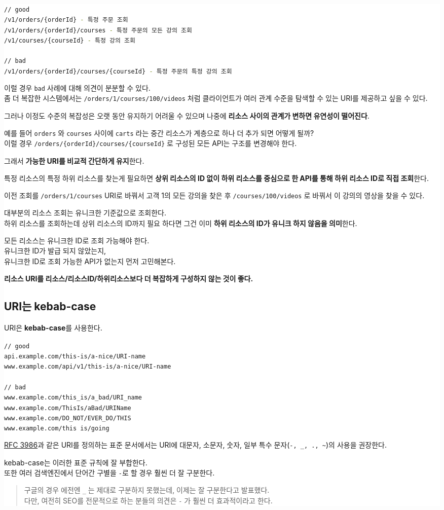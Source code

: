 ```bash
// good
/v1/orders/{orderId} - 특정 주문 조회
/v1/orders/{orderId}/courses - 특정 주문의 모든 강의 조회
/v1/courses/{courseId} - 특정 강의 조회

// bad
/v1/orders/{orderId}/courses/{courseId} - 특정 주문의 특정 강의 조회
```

이럴 경우 `bad` 사례에 대해 의견이 분분할 수 있다.  
좀 더 복잡한 시스템에서는 `/orders/1/courses/100/videos` 처럼 클라이언트가 여러 관계 수준을 탐색할 수 있는 URI를 제공하고 싶을 수 있다.  
  
그러나 이정도 수준의 복잡성은 오랫 동안 유지하기 어려울 수 있으며 나중에 **리소스 사이의 관계가 변하면 유연성이 떨어진다**.  
  
예를 들어 `orders` 와 `courses` 사이에 `carts` 라는 중간 리소스가 계층으로 하나 더 추가 되면 어떻게 될까?  
이럴 경우 `/orders/{orderId}/courses/{courseId}` 로 구성된 모든 API는 구조를 변경해야 한다.  
  
그래서 **가능한 URI를 비교적 간단하게 유지**한다.  
  
특정 리소스의 특정 하위 리소스를 찾는게 필요하면 **상위 리소스의 ID 없이 하위 리소스를 중심으로 한 API를 통해 하위 리소스 ID로 직접 조회**한다.  
  
이전 조회를 `/orders/1/courses` URI로 바꿔서 고객 1의 모든 강의을 찾은 후 `/courses/100/videos` 로 바꿔서 이 강의의 영상을 찾을 수 있다.  
   
대부분의 리소스 조회는 유니크한 기준값으로 조회한다.  
하위 리소스를 조회하는데 상위 리소스의 ID까지 필요 하다면 그건 이미 **하위 리소스의 ID가 유니크 하지 않음을 의미**한다.  
  
모든 리소스는 유니크한 ID로 조회 가능해야 한다.  
유니크한 ID가 발급 되지 않았는지,  
유니크한 ID로 조회 가능한 API가 없는지 먼저 고민해본다.   

**리소스 URI를 리소스/리소스ID/하위리소스보다 더 복잡하게 구성하지 않는 것이 좋다.**

## URI는 kebab-case

URI은 **kebab-case**를 사용한다.  

```bash
// good
api.example.com/this-is/a-nice/URI-name
www.example.com/api/v1/this-is/a-nice/URI-name

// bad
www.example.com/this_is/a_bad/URI_name 
www.example.com/ThisIs/aBad/URIName 
www.example.com/DO_NOT/EVER_DO/THIS 
www.example.com/this is/going 
```

[RFC 3986](https://datatracker.ietf.org/doc/html/rfc3986)과 같은 URI를 정의하는 표준 문서에서는 URI에 대문자, 소문자, 숫자, 일부 특수 문자(`-, _, ., ~`)의 사용을 권장한다.  
  
kebab-case는 이러한 표준 규칙에 잘 부합한다.  
또한 여러 검색엔진에서 단어간 구별을 `-`로 할 경우 훨씬 더 잘 구분한다.  

> 구글의 경우 에전엔 `_` 는 제대로 구분하지 못했는데, 이제는 잘 구분한다고 발표했다.  
> 다만, 여전히 SEO를 전문적으로 하는 분들의 의견은 `-` 가 훨씬 더 효과적이라고 한다.
